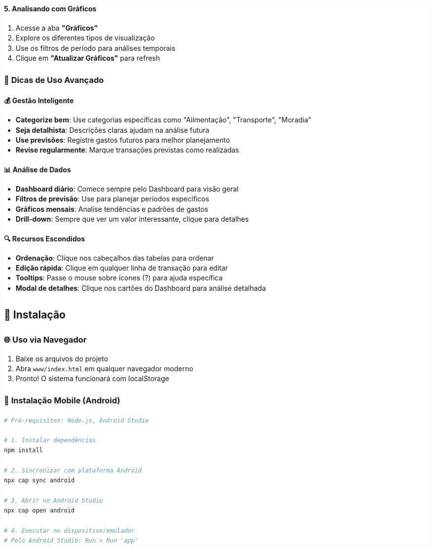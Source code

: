 #### 5. **Analisando com Gráficos**
1. Acesse a aba **"Gráficos"**
2. Explore os diferentes tipos de visualização
3. Use os filtros de período para análises temporais
4. Clique em **"Atualizar Gráficos"** para refresh

### 🎯 **Dicas de Uso Avançado**

#### 💰 **Gestão Inteligente**
- **Categorize bem**: Use categorias específicas como "Alimentação", "Transporte", "Moradia"
- **Seja detalhista**: Descrições claras ajudam na análise futura
- **Use previsões**: Registre gastos futuros para melhor planejamento
- **Revise regularmente**: Marque transações previstas como realizadas

#### 📊 **Análise de Dados**
- **Dashboard diário**: Comece sempre pelo Dashboard para visão geral
- **Filtros de previsão**: Use para planejar períodos específicos
- **Gráficos mensais**: Analise tendências e padrões de gastos
- **Drill-down**: Sempre que ver um valor interessante, clique para detalhes

#### 🔍 **Recursos Escondidos**
- **Ordenação**: Clique nos cabeçalhos das tabelas para ordenar
- **Edição rápida**: Clique em qualquer linha de transação para editar
- **Tooltips**: Passe o mouse sobre ícones (?) para ajuda específica
- **Modal de detalhes**: Clique nos cartões do Dashboard para análise detalhada

## 📱 **Instalação**

### 🌐 **Uso via Navegador**
1. Baixe os arquivos do projeto
2. Abra `www/index.html` em qualquer navegador moderno
3. Pronto! O sistema funcionará com localStorage

### 📲 **Instalação Mobile (Android)**
```bash
# Pré-requisitos: Node.js, Android Studio

# 1. Instalar dependências
npm install

# 2. Sincronizar com plataforma Android
npx cap sync android

# 3. Abrir no Android Studio
npx cap open android

# 4. Executar no dispositivo/emulador
# Pelo Android Studio: Run > Run 'app'
```
